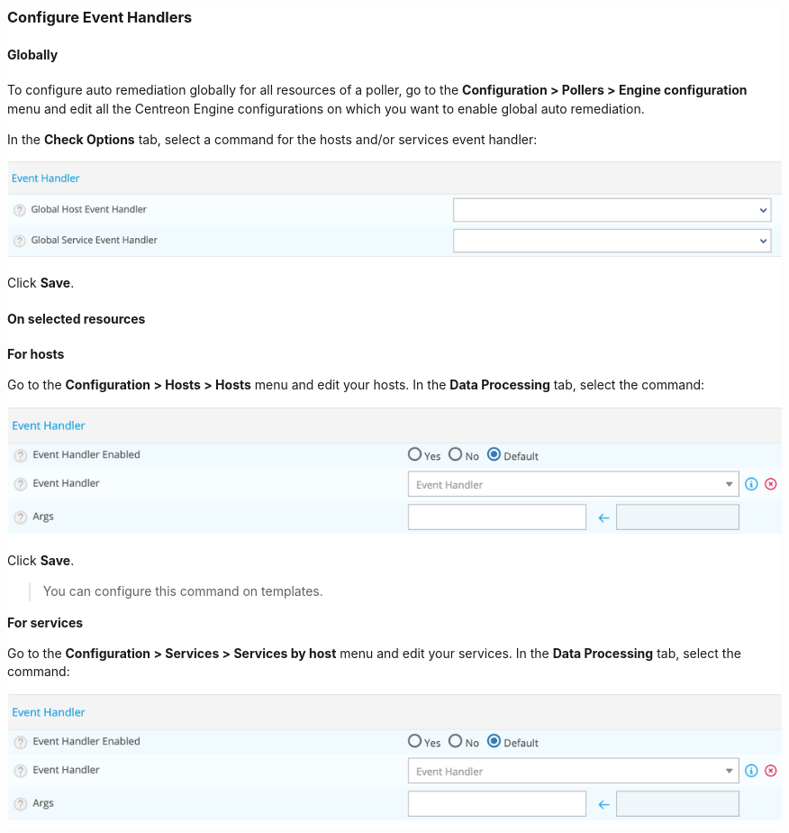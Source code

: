### Configure Event Handlers

#### Globally

To configure auto remediation globally for all resources of a poller, go to the **Configuration > Pollers > Engine
configuration** menu and edit all the Centreon Engine configurations on which you want to enable global auto remediation.

In the **Check Options** tab, select a command for the hosts and/or services event handler:

![image](../assets/configuration/enableglobaleventhnadleronpoller.png)

Click **Save**.

#### On selected resources

**For hosts**

Go to the **Configuration > Hosts > Hosts** menu and edit your hosts. In the **Data Processing** tab, select the command:

![image](../assets/configuration/enableeventhnadleronresources.png)

Click **Save**.

> You can configure this command on templates.

**For services**

Go to the **Configuration > Services > Services by host** menu and edit your services. In the **Data Processing** tab,
select the command:

![image](../assets/configuration/enableeventhnadleronresources.png)
